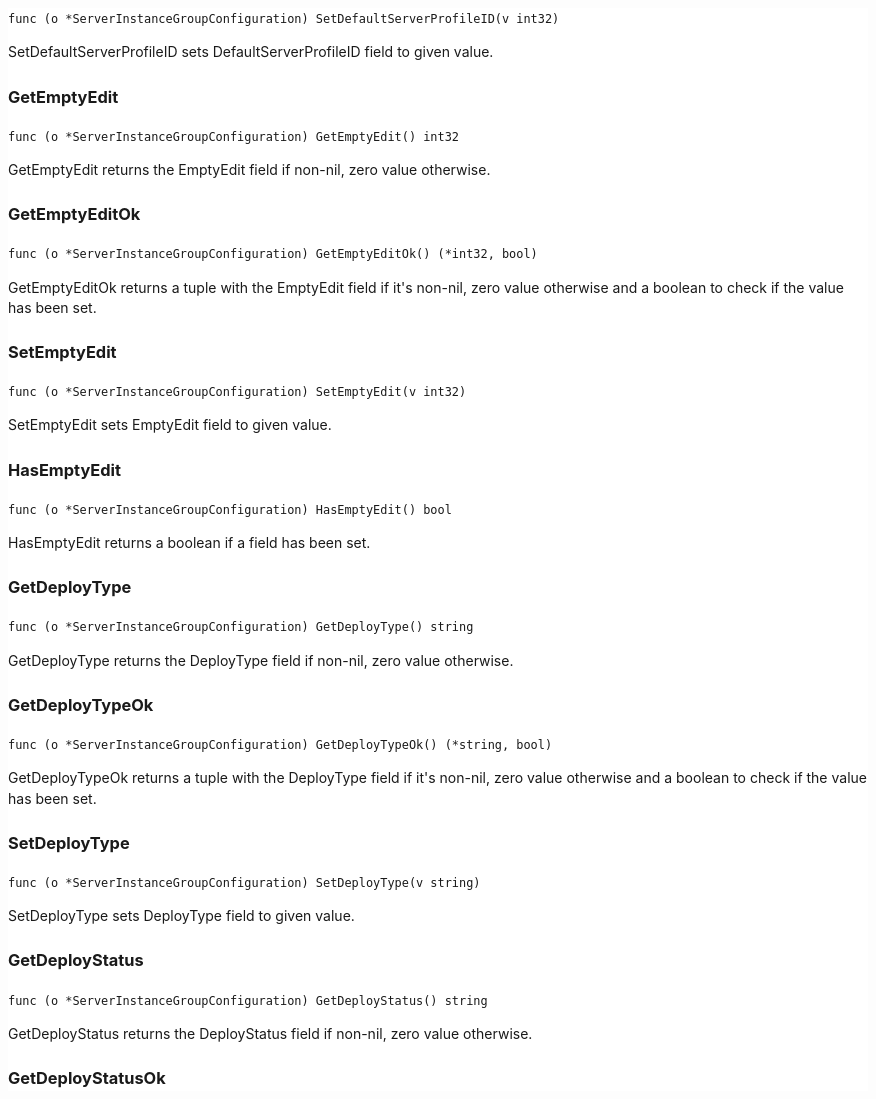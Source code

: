`func (o *ServerInstanceGroupConfiguration) SetDefaultServerProfileID(v int32)`

SetDefaultServerProfileID sets DefaultServerProfileID field to given value.


### GetEmptyEdit

`func (o *ServerInstanceGroupConfiguration) GetEmptyEdit() int32`

GetEmptyEdit returns the EmptyEdit field if non-nil, zero value otherwise.

### GetEmptyEditOk

`func (o *ServerInstanceGroupConfiguration) GetEmptyEditOk() (*int32, bool)`

GetEmptyEditOk returns a tuple with the EmptyEdit field if it's non-nil, zero value otherwise
and a boolean to check if the value has been set.

### SetEmptyEdit

`func (o *ServerInstanceGroupConfiguration) SetEmptyEdit(v int32)`

SetEmptyEdit sets EmptyEdit field to given value.

### HasEmptyEdit

`func (o *ServerInstanceGroupConfiguration) HasEmptyEdit() bool`

HasEmptyEdit returns a boolean if a field has been set.

### GetDeployType

`func (o *ServerInstanceGroupConfiguration) GetDeployType() string`

GetDeployType returns the DeployType field if non-nil, zero value otherwise.

### GetDeployTypeOk

`func (o *ServerInstanceGroupConfiguration) GetDeployTypeOk() (*string, bool)`

GetDeployTypeOk returns a tuple with the DeployType field if it's non-nil, zero value otherwise
and a boolean to check if the value has been set.

### SetDeployType

`func (o *ServerInstanceGroupConfiguration) SetDeployType(v string)`

SetDeployType sets DeployType field to given value.


### GetDeployStatus

`func (o *ServerInstanceGroupConfiguration) GetDeployStatus() string`

GetDeployStatus returns the DeployStatus field if non-nil, zero value otherwise.

### GetDeployStatusOk
